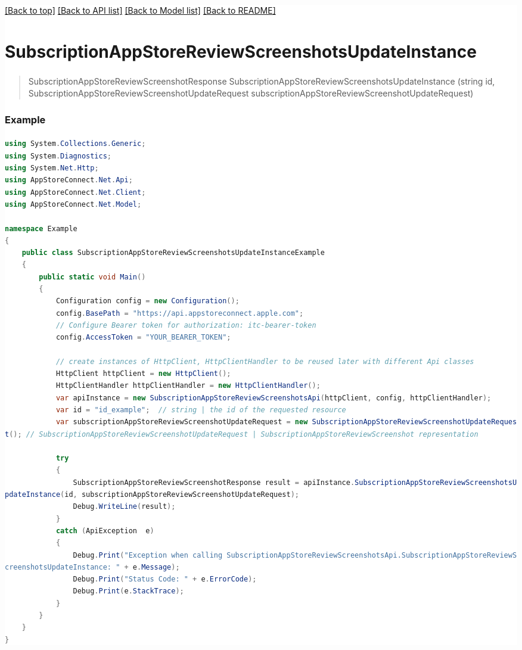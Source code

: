[[Back to top]](#) [[Back to API list]](../README.md#documentation-for-api-endpoints) [[Back to Model list]](../README.md#documentation-for-models) [[Back to README]](../README.md)

<a id="subscriptionappstorereviewscreenshotsupdateinstance"></a>
# **SubscriptionAppStoreReviewScreenshotsUpdateInstance**
> SubscriptionAppStoreReviewScreenshotResponse SubscriptionAppStoreReviewScreenshotsUpdateInstance (string id, SubscriptionAppStoreReviewScreenshotUpdateRequest subscriptionAppStoreReviewScreenshotUpdateRequest)



### Example
```csharp
using System.Collections.Generic;
using System.Diagnostics;
using System.Net.Http;
using AppStoreConnect.Net.Api;
using AppStoreConnect.Net.Client;
using AppStoreConnect.Net.Model;

namespace Example
{
    public class SubscriptionAppStoreReviewScreenshotsUpdateInstanceExample
    {
        public static void Main()
        {
            Configuration config = new Configuration();
            config.BasePath = "https://api.appstoreconnect.apple.com";
            // Configure Bearer token for authorization: itc-bearer-token
            config.AccessToken = "YOUR_BEARER_TOKEN";

            // create instances of HttpClient, HttpClientHandler to be reused later with different Api classes
            HttpClient httpClient = new HttpClient();
            HttpClientHandler httpClientHandler = new HttpClientHandler();
            var apiInstance = new SubscriptionAppStoreReviewScreenshotsApi(httpClient, config, httpClientHandler);
            var id = "id_example";  // string | the id of the requested resource
            var subscriptionAppStoreReviewScreenshotUpdateRequest = new SubscriptionAppStoreReviewScreenshotUpdateRequest(); // SubscriptionAppStoreReviewScreenshotUpdateRequest | SubscriptionAppStoreReviewScreenshot representation

            try
            {
                SubscriptionAppStoreReviewScreenshotResponse result = apiInstance.SubscriptionAppStoreReviewScreenshotsUpdateInstance(id, subscriptionAppStoreReviewScreenshotUpdateRequest);
                Debug.WriteLine(result);
            }
            catch (ApiException  e)
            {
                Debug.Print("Exception when calling SubscriptionAppStoreReviewScreenshotsApi.SubscriptionAppStoreReviewScreenshotsUpdateInstance: " + e.Message);
                Debug.Print("Status Code: " + e.ErrorCode);
                Debug.Print(e.StackTrace);
            }
        }
    }
}
```
